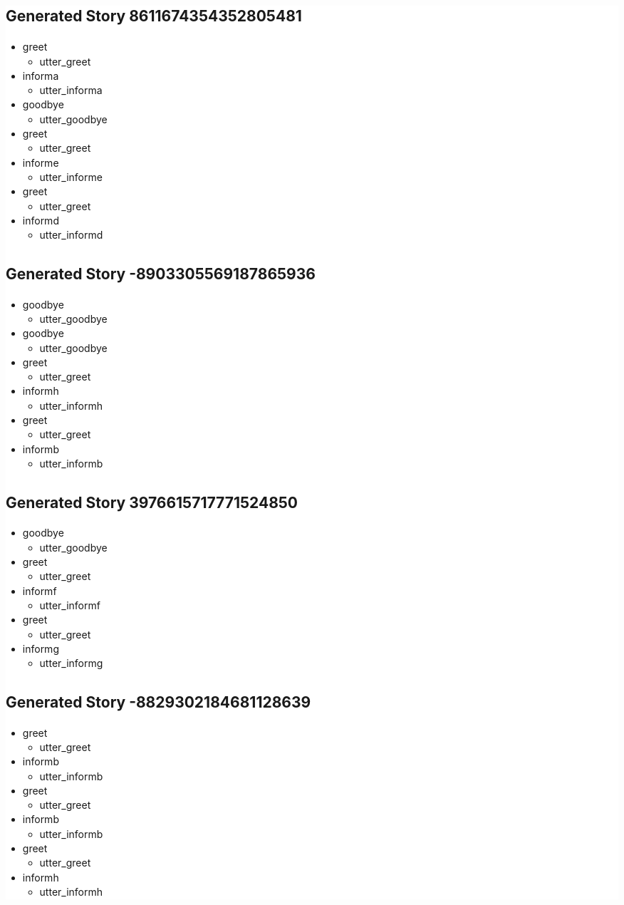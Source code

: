 ## Generated Story 8611674354352805481
* greet
    - utter_greet
* informa
    - utter_informa
* goodbye
    - utter_goodbye
* greet
    - utter_greet
* informe
    - utter_informe
* greet
    - utter_greet
* informd
    - utter_informd

## Generated Story -8903305569187865936
* goodbye
    - utter_goodbye
* goodbye
    - utter_goodbye
* greet
    - utter_greet
* informh
    - utter_informh
* greet
    - utter_greet
* informb
    - utter_informb

## Generated Story 3976615717771524850
* goodbye
    - utter_goodbye
* greet
    - utter_greet
* informf
    - utter_informf
* greet
    - utter_greet
* informg
    - utter_informg

## Generated Story -8829302184681128639
* greet
    - utter_greet
* informb
    - utter_informb
* greet
    - utter_greet
* informb
    - utter_informb
* greet
    - utter_greet
* informh
    - utter_informh

